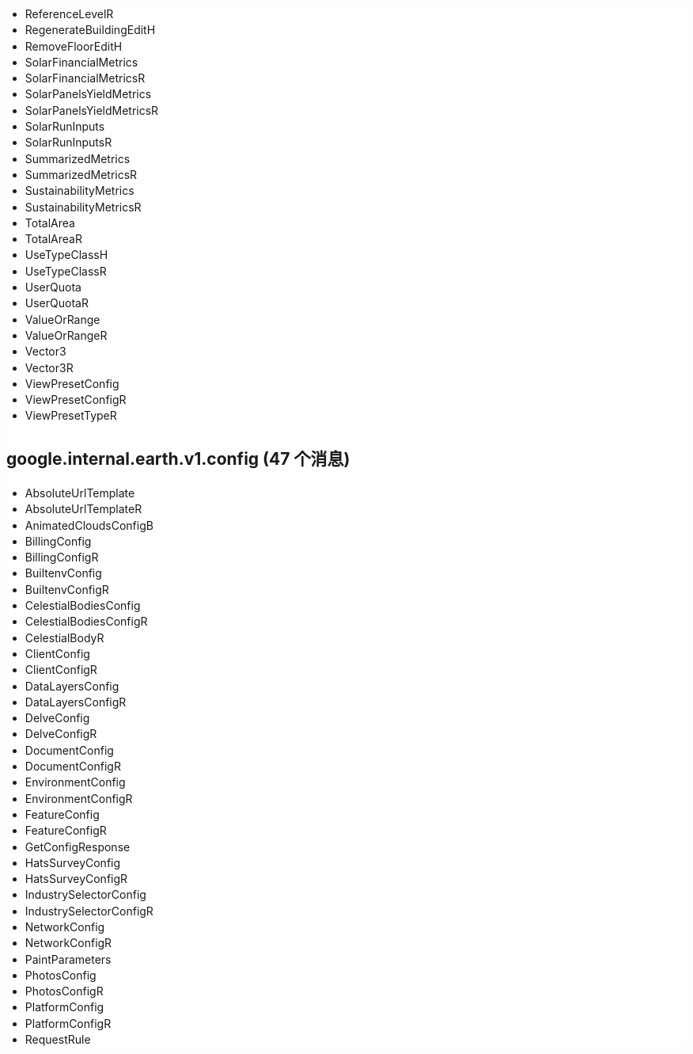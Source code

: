 - ReferenceLevelR
- RegenerateBuildingEditH
- RemoveFloorEditH
- SolarFinancialMetrics
- SolarFinancialMetricsR
- SolarPanelsYieldMetrics
- SolarPanelsYieldMetricsR
- SolarRunInputs
- SolarRunInputsR
- SummarizedMetrics
- SummarizedMetricsR
- SustainabilityMetrics
- SustainabilityMetricsR
- TotalArea
- TotalAreaR
- UseTypeClassH
- UseTypeClassR
- UserQuota
- UserQuotaR
- ValueOrRange
- ValueOrRangeR
- Vector3
- Vector3R
- ViewPresetConfig
- ViewPresetConfigR
- ViewPresetTypeR

## google.internal.earth.v1.config (47 个消息)
- AbsoluteUrlTemplate
- AbsoluteUrlTemplateR
- AnimatedCloudsConfigB
- BillingConfig
- BillingConfigR
- BuiltenvConfig
- BuiltenvConfigR
- CelestialBodiesConfig
- CelestialBodiesConfigR
- CelestialBodyR
- ClientConfig
- ClientConfigR
- DataLayersConfig
- DataLayersConfigR
- DelveConfig
- DelveConfigR
- DocumentConfig
- DocumentConfigR
- EnvironmentConfig
- EnvironmentConfigR
- FeatureConfig
- FeatureConfigR
- GetConfigResponse
- HatsSurveyConfig
- HatsSurveyConfigR
- IndustrySelectorConfig
- IndustrySelectorConfigR
- NetworkConfig
- NetworkConfigR
- PaintParameters
- PhotosConfig
- PhotosConfigR
- PlatformConfig
- PlatformConfigR
- RequestRule